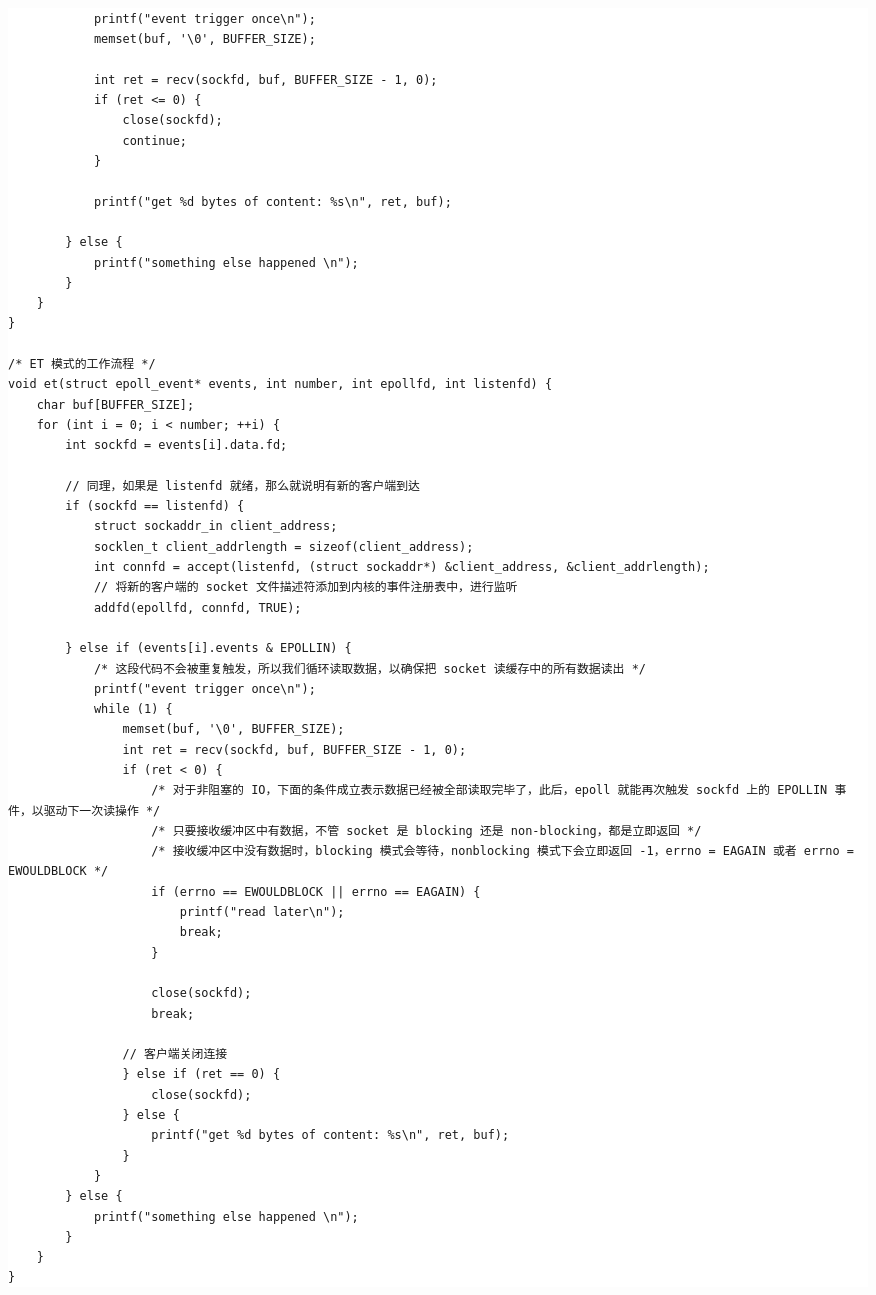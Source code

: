 ```c{.line-numbers}
            printf("event trigger once\n");
            memset(buf, '\0', BUFFER_SIZE);

            int ret = recv(sockfd, buf, BUFFER_SIZE - 1, 0);
            if (ret <= 0) {
                close(sockfd);
                continue;
            }

            printf("get %d bytes of content: %s\n", ret, buf);

        } else {
            printf("something else happened \n");
        }
    }
}

/* ET 模式的工作流程 */
void et(struct epoll_event* events, int number, int epollfd, int listenfd) {
    char buf[BUFFER_SIZE];
    for (int i = 0; i < number; ++i) {
        int sockfd = events[i].data.fd;

        // 同理，如果是 listenfd 就绪，那么就说明有新的客户端到达
        if (sockfd == listenfd) {
            struct sockaddr_in client_address;
            socklen_t client_addrlength = sizeof(client_address);
            int connfd = accept(listenfd, (struct sockaddr*) &client_address, &client_addrlength);
            // 将新的客户端的 socket 文件描述符添加到内核的事件注册表中，进行监听
            addfd(epollfd, connfd, TRUE);

        } else if (events[i].events & EPOLLIN) {
            /* 这段代码不会被重复触发，所以我们循环读取数据，以确保把 socket 读缓存中的所有数据读出 */
            printf("event trigger once\n");
            while (1) {
                memset(buf, '\0', BUFFER_SIZE);
                int ret = recv(sockfd, buf, BUFFER_SIZE - 1, 0);
                if (ret < 0) {
                    /* 对于非阻塞的 IO，下面的条件成立表示数据已经被全部读取完毕了，此后，epoll 就能再次触发 sockfd 上的 EPOLLIN 事件，以驱动下一次读操作 */
                    /* 只要接收缓冲区中有数据，不管 socket 是 blocking 还是 non-blocking，都是立即返回 */
                    /* 接收缓冲区中没有数据时，blocking 模式会等待，nonblocking 模式下会立即返回 -1，errno = EAGAIN 或者 errno = EWOULDBLOCK */
                    if (errno == EWOULDBLOCK || errno == EAGAIN) {
                        printf("read later\n");
                        break;
                    }

                    close(sockfd);
                    break;

                // 客户端关闭连接
                } else if (ret == 0) {
                    close(sockfd);
                } else {
                    printf("get %d bytes of content: %s\n", ret, buf);
                }
            }
        } else {
            printf("something else happened \n");
        }
    }
}
```
